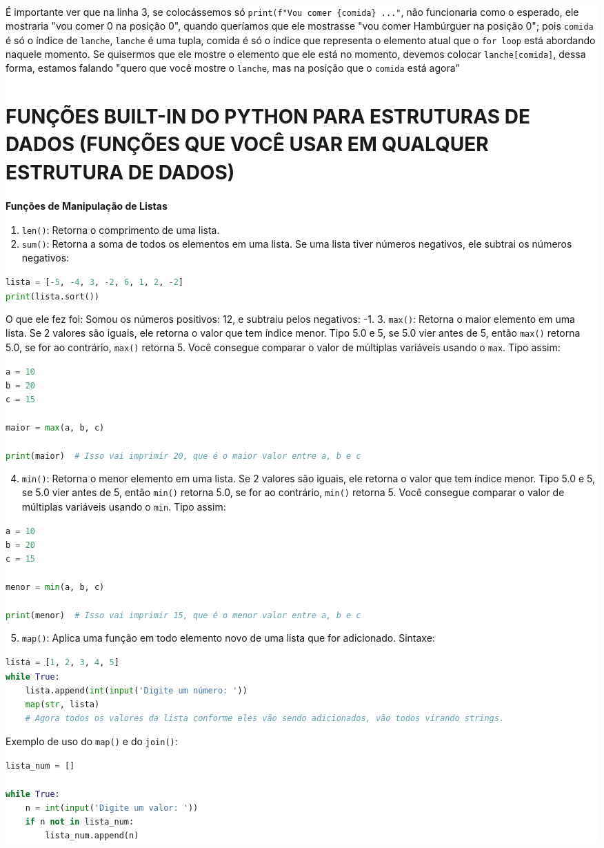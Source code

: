 É importante ver que na linha 3, se colocássemos só `print(f"Vou comer {comida} ..."`, não funcionaria como o esperado, ele mostraria "vou comer 0 na posição 0", quando queríamos que ele mostrasse "vou comer Hambúrguer na posição 0"; pois `comida` é só o índice de `lanche`, `lanche` é uma tupla, comida é só o índice que representa o elemento atual que o `for loop` está abordando naquele momento. Se quisermos que ele mostre o elemento que ele está no momento, devemos colocar `lanche[comida]`, dessa forma, estamos falando "quero que você mostre o `lanche`, mas na posição que o `comida` está agora"


# FUNÇÕES BUILT-IN DO PYTHON PARA ESTRUTURAS DE DADOS (FUNÇÕES QUE VOCÊ USAR EM QUALQUER ESTRUTURA DE DADOS)

**Funções de Manipulação de Listas**

1. `len()`: Retorna o comprimento de uma lista.
2. `sum()`: Retorna a soma de todos os elementos em uma lista. Se uma lista tiver números negativos, ele subtrai os números negativos:
```python
lista = [-5, -4, 3, -2, 6, 1, 2, -2]
print(lista.sort())
```
O que ele fez foi: Somou os números positivos: 12, e subtraiu pelos negativos: -1.
3. `max()`: Retorna o maior elemento em uma lista. Se 2 valores são iguais, ele retorna o valor que tem índice menor. Tipo 5.0 e 5, se 5.0 vier antes de 5, então `max()` retorna 5.0, se for ao contrário, `max()` retorna 5. Você consegue comparar o valor de múltiplas variáveis usando o `max`. Tipo assim:
```python
a = 10
b = 20
c = 15

maior = max(a, b, c)

print(maior)  # Isso vai imprimir 20, que é o maior valor entre a, b e c
```
4. `min()`: Retorna o menor elemento em uma lista. Se 2 valores são iguais, ele retorna o valor que tem índice menor. Tipo 5.0 e 5, se 5.0 vier antes de 5, então `min()` retorna 5.0, se for ao contrário, `min()` retorna 5. Você consegue comparar o valor de múltiplas variáveis usando o `min`. Tipo assim:
```python
a = 10
b = 20
c = 15

menor = min(a, b, c)

print(menor)  # Isso vai imprimir 15, que é o menor valor entre a, b e c
```
5. `map()`: Aplica uma função em todo elemento novo de uma lista que for adicionado.
Sintaxe:
```python
lista = [1, 2, 3, 4, 5]
while True:
	lista.append(int(input('Digite um número: '))
	map(str, lista)
	# Agora todos os valores da lista conforme eles vão sendo adicionados, vão todos virando strings.
```
Exemplo de uso do `map()` e do `join()`:
```python
lista_num = []

while True:
    n = int(input('Digite um valor: '))
    if n not in lista_num:
        lista_num.append(n)
```
